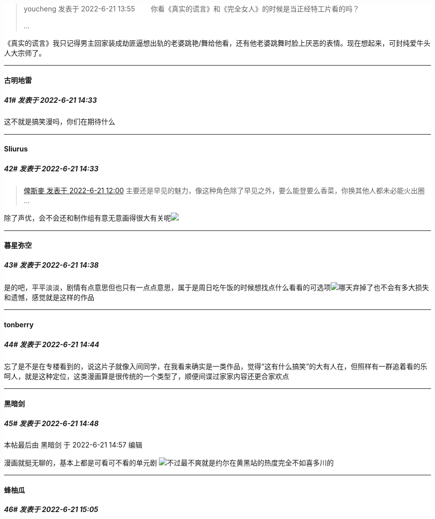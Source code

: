 <blockquote>youcheng 发表于 2022-6-21 13:55
　　你看《真实的谎言》和《完全女人》的时候是当正经特工片看的吗？

 ...</blockquote>
《真实的谎言》我只记得男主回家装成劫匪逼想出轨的老婆跳艳/舞给他看，还有他老婆跳舞时脸上厌恶的表情。现在想起来，可封纯爱牛头人大宗师了。

*****

####  古明地雷  
##### 41#       发表于 2022-6-21 14:33

这不就是搞笑漫吗，你们在期待什么

*****

####  Sliurus  
##### 42#       发表于 2022-6-21 14:33

<blockquote><a href="httphttps://bbs.saraba1st.com/2b/forum.php?mod=redirect&amp;goto=findpost&amp;pid=56351082&amp;ptid=2077020" target="_blank">俾斯麥 发表于 2022-6-21 12:00</a>
 主要还是早见的魅力，像这种角色除了早见之外，要么能登要么香菜，你换其他人都未必能火出圈 ...</blockquote>
除了声优，会不会还和制作组有意无意画得很大有关呢<img src="https://static.saraba1st.com/image/smiley/face2017/018.png" referrerpolicy="no-referrer">

*****

####  暮星弥空  
##### 43#       发表于 2022-6-21 14:38

是的吧，平平淡淡，剧情有点意思但也只有一点点意思，属于是周日吃午饭的时候想找点什么看看的可选项<img src="https://static.saraba1st.com/image/smiley/face2017/010.png" referrerpolicy="no-referrer">哪天弃掉了也不会有多大损失和遗憾，感觉就是这样的作品

*****

####  tonberry  
##### 44#       发表于 2022-6-21 14:44

忘了是不是在专楼看到的，说这片子就像入间同学，在我看来确实是一类作品，觉得“这有什么搞笑”的大有人在，但照样有一群追着看的乐呵人，就是这种定位，这类漫画算是很传统的一个类型了，顺便间谍过家家内容还更合家欢点

*****

####  黑暗剑  
##### 45#       发表于 2022-6-21 14:48

 本帖最后由 黑暗剑 于 2022-6-21 14:57 编辑 

漫画就挺无聊的，基本上都是可看可不看的单元剧
<img src="https://static.saraba1st.com/image/smiley/face2017/086.png" referrerpolicy="no-referrer">不过最不爽就是约尔在黄黑站的热度完全不如喜多川的

*****

####  蜂柚瓜  
##### 46#       发表于 2022-6-21 15:05
